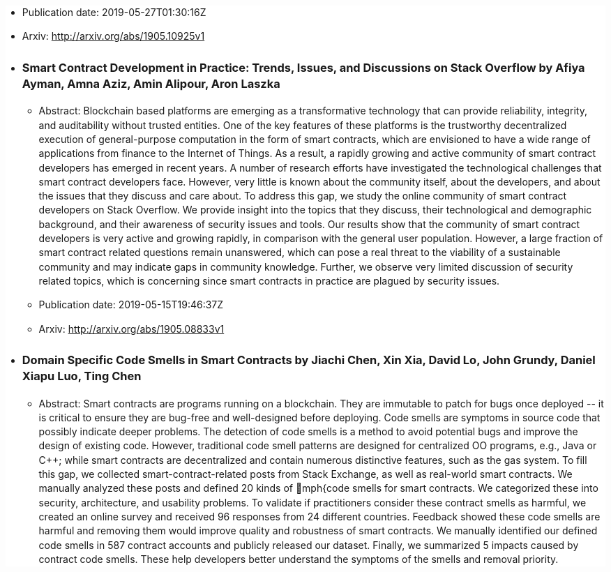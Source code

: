   * Publication date: 2019-05-27T01:30:16Z

  * Arxiv: http://arxiv.org/abs/1905.10925v1


* ### Smart Contract Development in Practice: Trends, Issues, and Discussions on Stack Overflow by Afiya Ayman, Amna Aziz, Amin Alipour, Aron Laszka

  * Abstract: Blockchain based platforms are emerging as a transformative technology that
can provide reliability, integrity, and auditability without trusted entities.
One of the key features of these platforms is the trustworthy decentralized
execution of general-purpose computation in the form of smart contracts, which
are envisioned to have a wide range of applications from finance to the
Internet of Things. As a result, a rapidly growing and active community of
smart contract developers has emerged in recent years. A number of research
efforts have investigated the technological challenges that smart contract
developers face. However, very little is known about the community itself,
about the developers, and about the issues that they discuss and care about. To
address this gap, we study the online community of smart contract developers on
Stack Overflow. We provide insight into the topics that they discuss, their
technological and demographic background, and their awareness of security
issues and tools. Our results show that the community of smart contract
developers is very active and growing rapidly, in comparison with the general
user population. However, a large fraction of smart contract related questions
remain unanswered, which can pose a real threat to the viability of a
sustainable community and may indicate gaps in community knowledge. Further, we
observe very limited discussion of security related topics, which is concerning
since smart contracts in practice are plagued by security issues.

  * Publication date: 2019-05-15T19:46:37Z

  * Arxiv: http://arxiv.org/abs/1905.08833v1


* ### Domain Specific Code Smells in Smart Contracts by Jiachi Chen, Xin Xia, David Lo, John Grundy, Daniel Xiapu Luo, Ting Chen

  * Abstract: Smart contracts are programs running on a blockchain. They are immutable to
patch for bugs once deployed -- it is critical to ensure they are bug-free and
well-designed before deploying. Code smells are symptoms in source code that
possibly indicate deeper problems. The detection of code smells is a method to
avoid potential bugs and improve the design of existing code. However,
traditional code smell patterns are designed for centralized OO programs, e.g.,
Java or C++; while smart contracts are decentralized and contain numerous
distinctive features, such as the gas system. To fill this gap, we collected
smart-contract-related posts from Stack Exchange, as well as real-world smart
contracts. We manually analyzed these posts and defined 20 kinds of mph{code
smells for smart contracts. We categorized these into security, architecture,
and usability problems. To validate if practitioners consider these contract
smells as harmful, we created an online survey and received 96 responses from
24 different countries. Feedback showed these code smells are harmful and
removing them would improve quality and robustness of smart contracts. We
manually identified our defined code smells in 587 contract accounts and
publicly released our dataset. Finally, we summarized 5 impacts caused by
contract code smells. These help developers better understand the symptoms of
the smells and removal priority.
